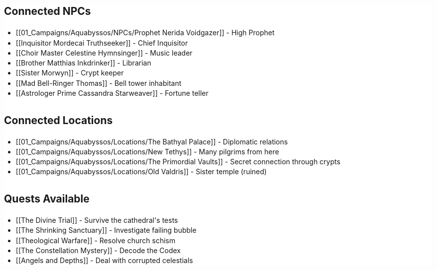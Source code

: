 ## Connected NPCs
- [[01_Campaigns/Aquabyssos/NPCs/Prophet Nerida Voidgazer]] - High Prophet
- [[Inquisitor Mordecai Truthseeker]] - Chief Inquisitor
- [[Choir Master Celestine Hymnsinger]] - Music leader
- [[Brother Matthias Inkdrinker]] - Librarian
- [[Sister Morwyn]] - Crypt keeper
- [[Mad Bell-Ringer Thomas]] - Bell tower inhabitant
- [[Astrologer Prime Cassandra Starweaver]] - Fortune teller

## Connected Locations
- [[01_Campaigns/Aquabyssos/Locations/The Bathyal Palace]] - Diplomatic relations
- [[01_Campaigns/Aquabyssos/Locations/New Tethys]] - Many pilgrims from here
- [[01_Campaigns/Aquabyssos/Locations/The Primordial Vaults]] - Secret connection through crypts
- [[01_Campaigns/Aquabyssos/Locations/Old Valdris]] - Sister temple (ruined)

## Quests Available
- [[The Divine Trial]] - Survive the cathedral's tests
- [[The Shrinking Sanctuary]] - Investigate failing bubble
- [[Theological Warfare]] - Resolve church schism
- [[The Constellation Mystery]] - Decode the Codex
- [[Angels and Depths]] - Deal with corrupted celestials